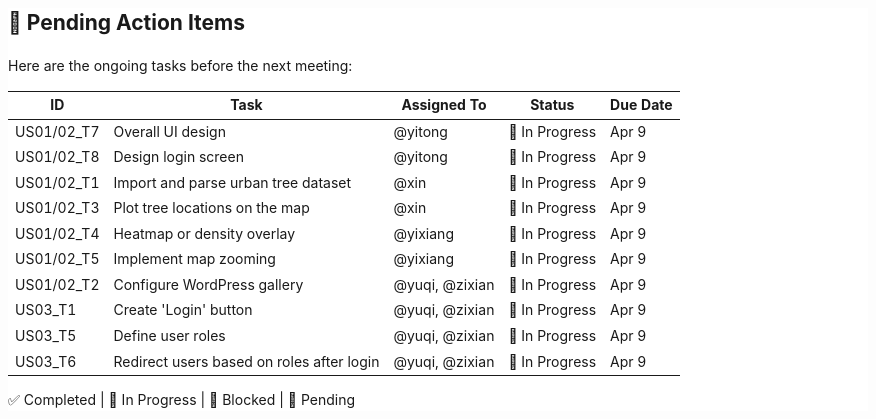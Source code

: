## 📌 **Pending Action Items**  
Here are the ongoing tasks before the next meeting:

| **ID** | **Task** | **Assigned To** | **Status** | **Due Date** |
|--------|----------|------------------|-----------|--------------|
| US01/02_T7 | Overall UI design | @yitong | 🔄 In Progress | Apr 9 |
| US01/02_T8 | Design login screen | @yitong | 🔄 In Progress | Apr 9 |
| US01/02_T1 | Import and parse urban tree dataset | @xin | 🔄 In Progress | Apr 9 |
| US01/02_T3 | Plot tree locations on the map | @xin | 🔄 In Progress | Apr 9 |
| US01/02_T4 | Heatmap or density overlay | @yixiang | 🔄 In Progress | Apr 9 |
| US01/02_T5 | Implement map zooming | @yixiang | 🔄 In Progress | Apr 9 |
| US01/02_T2 | Configure WordPress gallery | @yuqi, @zixian | 🔄 In Progress | Apr 9 |
| US03_T1 | Create 'Login' button | @yuqi, @zixian | 🔄 In Progress | Apr 9 |
| US03_T5 | Define user roles | @yuqi, @zixian | 🔄 In Progress | Apr 9 |
| US03_T6 | Redirect users based on roles after login | @yuqi, @zixian | 🔄 In Progress | Apr 9 |

✅ Completed | 🔄 In Progress | 🛑 Blocked | 🚧 Pending
